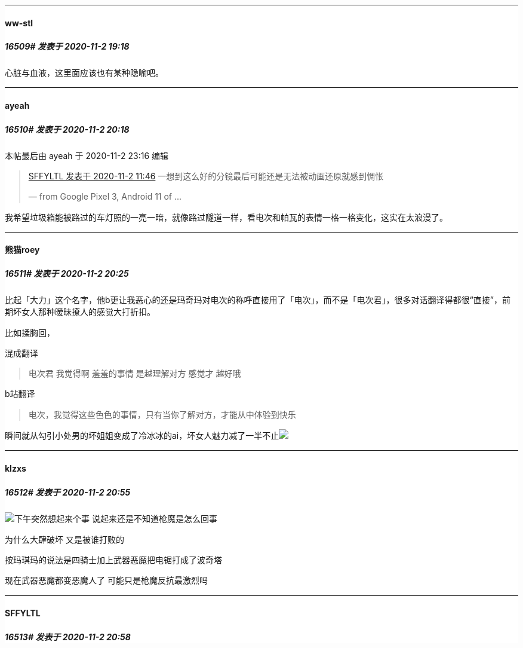 
-----

####  ww-stl  
##### 16509#       发表于 2020-11-2 19:18


心脏与血液，这里面应该也有某种隐喻吧。


-----

####  ayeah  
##### 16510#       发表于 2020-11-2 20:18


 本帖最后由 ayeah 于 2020-11-2 23:16 编辑 
<blockquote><a href="httphttps://bbs.saraba1st.com/2b/forum.php?mod=redirect&amp;goto=findpost&amp;pid=49257640&amp;ptid=1794543" target="_blank">SFFYLTL 发表于 2020-11-2 11:46</a>
一想到这么好的分镜最后可能还是无法被动画还原就感到惆怅

— from Google Pixel 3, Android 11 of ...</blockquote>
我希望垃圾箱能被路过的车灯照的一亮一暗，就像路过隧道一样，看电次和帕瓦的表情一格一格变化，这实在太浪漫了。


-----

####  熊猫roey  
##### 16511#       发表于 2020-11-2 20:25


比起「大力」这个名字，他b更让我恶心的还是玛奇玛对电次的称呼直接用了「电次」，而不是「电次君」，很多对话翻译得都很“直接”，前期坏女人那种暧昧撩人的感觉大打折扣。

比如揉胸回，

混成翻译<blockquote>电次君 我觉得啊 羞羞的事情 是越理解对方 感觉才 越好哦</blockquote>
b站翻译<blockquote>电次，我觉得这些色色的事情，只有当你了解对方，才能从中体验到快乐</blockquote>
瞬间就从勾引小处男的坏姐姐变成了冷冰冰的ai，坏女人魅力减了一半不止<img src="https://static.saraba1st.com/image/smiley/face2017/069.png" referrerpolicy="no-referrer">


-----

####  klzxs  
##### 16512#       发表于 2020-11-2 20:55


<img src="https://static.saraba1st.com/image/smiley/face2017/002.png" referrerpolicy="no-referrer">下午突然想起来个事 说起来还是不知道枪魔是怎么回事 

为什么大肆破坏 又是被谁打败的

按玛琪玛的说法是四骑士加上武器恶魔把电锯打成了波奇塔

现在武器恶魔都变恶魔人了 可能只是枪魔反抗最激烈吗


-----

####  SFFYLTL  
##### 16513#       发表于 2020-11-2 20:58
